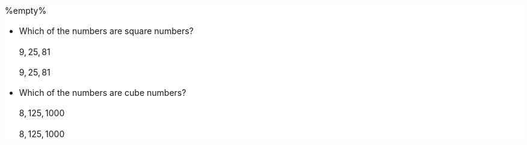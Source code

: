 %empty%

</div>
</div>
<ul class='subquestion TODO'>
<li>
<div class='question_envelope rag_red subquestion'>
<div class='topics'>
<ul>
</ul>
</div>
<div class='question subquestion'>

Which of the numbers are square numbers? 

</div>
<div class='workings'>
<div class='working'>

$9, 25, 81$

</div>
</div>
<div class='answers'>
<div class='answer'>

$9, 25, 81$

</div>
</div>

</div>
</li>
<li>
<div class='question_envelope rag_red subquestion'>
<div class='topics'>
<ul>
</ul>
</div>
<div class='question subquestion'>

Which of the numbers are cube numbers?

</div>
<div class='workings'>
<div class='working'>

$8, 125, 1000$

</div>
</div>
<div class='answers'>
<div class='answer'>

$8, 125, 1000$

</div>
</div>
